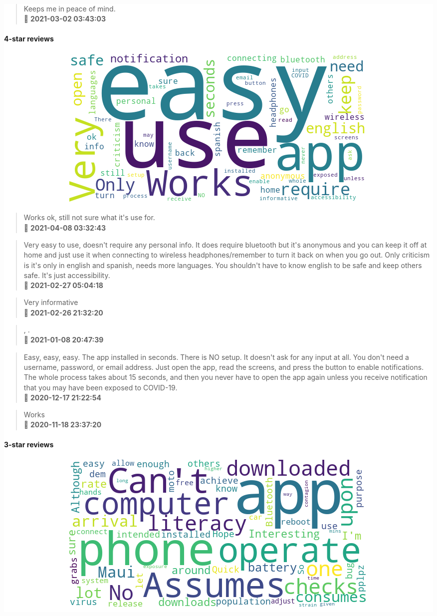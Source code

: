 > Keeps me in peace of mind.<br> :date: __2021-03-02 03:43:03__



#### 4-star reviews

<p align="center">
<img src="4_star_reviews_wordcloud.png" alt="org.alohasafe.alert 4 reviews"/>
</p>

> Works ok, still not sure what it's use for.<br> :date: __2021-04-08 03:32:43__

> Very easy to use, doesn't require any personal info. It does require bluetooth but it's anonymous and you can keep it off at home and just use it when connecting to wireless headphones/remember to turn it back on when you go out. Only criticism is it's only in english and spanish, needs more languages. You shouldn't have to know english to be safe and keep others safe. It's just accessibility.<br> :date: __2021-02-27 05:04:18__

> Very informative<br> :date: __2021-02-26 21:32:20__

> , .<br> :date: __2021-01-08 20:47:39__

> Easy, easy, easy. The app installed in seconds. There is NO setup. It doesn't ask for any input at all. You don't need a username, password, or email address. Just open the app, read the screens, and press the button to enable notifications. The whole process takes about 15 seconds, and then you never have to open the app again unless you receive notification that you may have been exposed to COVID-19.<br> :date: __2020-12-17 21:22:54__

> Works<br> :date: __2020-11-18 23:37:20__



#### 3-star reviews

<p align="center">
<img src="3_star_reviews_wordcloud.png" alt="org.alohasafe.alert 3 reviews"/>
</p>
